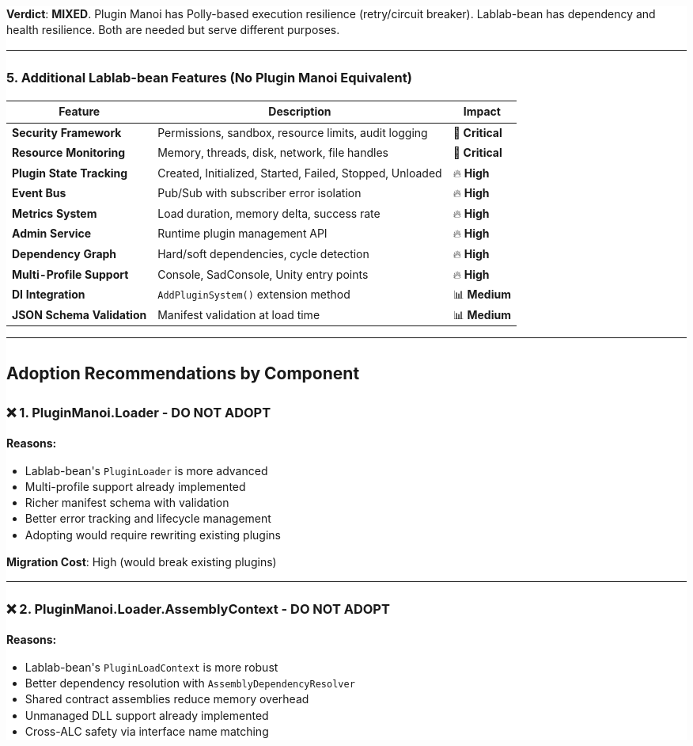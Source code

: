 
**Verdict**: **MIXED**. Plugin Manoi has Polly-based execution resilience (retry/circuit breaker). Lablab-bean has dependency and health resilience. Both are needed but serve different purposes.

---

### 5. Additional Lablab-bean Features (No Plugin Manoi Equivalent)

| Feature | Description | Impact |
|---------|-------------|--------|
| **Security Framework** | Permissions, sandbox, resource limits, audit logging | 🚀 **Critical** |
| **Resource Monitoring** | Memory, threads, disk, network, file handles | 🚀 **Critical** |
| **Plugin State Tracking** | Created, Initialized, Started, Failed, Stopped, Unloaded | 🔥 **High** |
| **Event Bus** | Pub/Sub with subscriber error isolation | 🔥 **High** |
| **Metrics System** | Load duration, memory delta, success rate | 🔥 **High** |
| **Admin Service** | Runtime plugin management API | 🔥 **High** |
| **Dependency Graph** | Hard/soft dependencies, cycle detection | 🔥 **High** |
| **Multi-Profile Support** | Console, SadConsole, Unity entry points | 🔥 **High** |
| **DI Integration** | `AddPluginSystem()` extension method | 📊 **Medium** |
| **JSON Schema Validation** | Manifest validation at load time | 📊 **Medium** |

---

## Adoption Recommendations by Component

### ❌ 1. PluginManoi.Loader - **DO NOT ADOPT**

**Reasons:**

- Lablab-bean's `PluginLoader` is more advanced
- Multi-profile support already implemented
- Richer manifest schema with validation
- Better error tracking and lifecycle management
- Adopting would require rewriting existing plugins

**Migration Cost**: High (would break existing plugins)

---

### ❌ 2. PluginManoi.Loader.AssemblyContext - **DO NOT ADOPT**

**Reasons:**

- Lablab-bean's `PluginLoadContext` is more robust
- Better dependency resolution with `AssemblyDependencyResolver`
- Shared contract assemblies reduce memory overhead
- Unmanaged DLL support already implemented
- Cross-ALC safety via interface name matching
